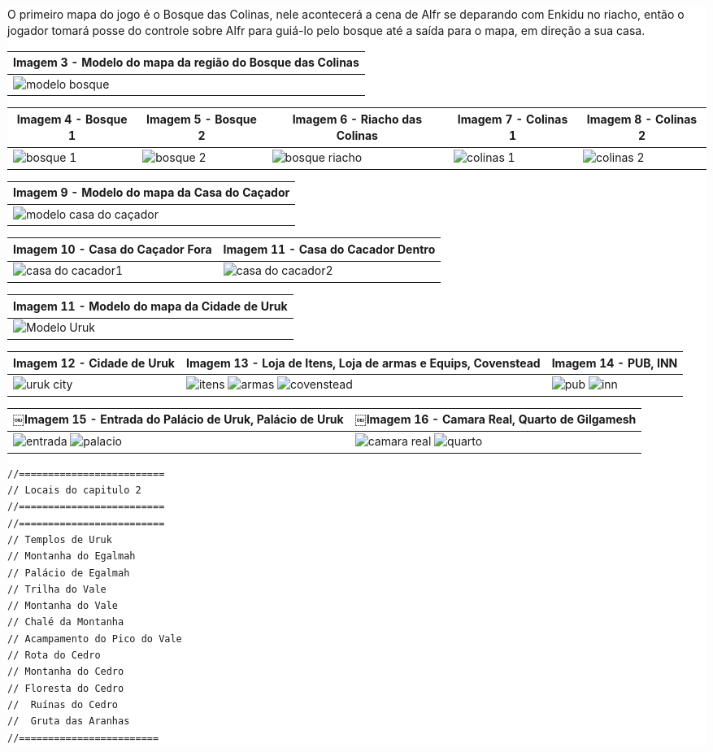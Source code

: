 O primeiro mapa do jogo é o Bosque das Colinas, nele acontecerá a cena de Alfr se deparando com Enkidu no riacho, então o jogador tomará posse do controle sobre Alfr para guiá-lo pelo bosque até a saída para o mapa, em direção a sua casa.


|Imagem 3 - Modelo do mapa da região do Bosque das Colinas|
|---------------------------------------------------------|
|![modelo bosque](https://uploaddeimagens.com.br/images/001/352/427/full/UC_Bosque_das_Colinas.png?1522435999)|


|Imagem 4 - Bosque 1|Imagem 5 - Bosque 2|Imagem 6 - Riacho das Colinas|Imagem 7 - Colinas 1|Imagem 8 - Colinas 2|
|-------------------|-------------------|-----------------------------|--------------------|--------------------|
|![bosque 1](https://uploaddeimagens.com.br/images/001/352/429/full/Map014.png?1522436354)|![bosque 2](https://uploaddeimagens.com.br/images/001/352/430/full/BosqueColinas_2_Remake.png?1522436420)|![bosque riacho](https://uploaddeimagens.com.br/images/001/352/431/full/Riacho_da_Colinas_Parallax.png?1522436469)|![colinas 1](https://uploaddeimagens.com.br/images/001/352/432/full/colinas1.png?1522436502)|![colinas 2](https://uploaddeimagens.com.br/images/001/352/433/full/Gilgamesh_-_Colinas_2.png?1522436639)|


|Imagem 9 - Modelo do mapa da Casa do Caçador|
|--------------------------------------------|
|![modelo casa do caçador](https://uploaddeimagens.com.br/images/001/352/434/full/UC_Casa_do_Cac%CC%A7ador.png?1522436717)|


|Imagem 10 - Casa do Caçador Fora|Imagem 11 - Casa do Cacador Dentro|
|--------------------------------|----------------------------------|
|![casa do cacador1](https://uploaddeimagens.com.br/images/001/352/436/full/Map017.png?1522436894)|![casa do cacador2](https://uploaddeimagens.com.br/images/001/352/438/full/Map018.png?1522436969)|



|Imagem 11 - Modelo do mapa da Cidade de Uruk|
|--------------------------------------------|
|![Modelo Uruk](https://uploaddeimagens.com.br/images/001/352/443/full/UC_Cidade_de_Uruk.png?1522437513)|



|Imagem 12 - Cidade de Uruk|Imagem 13 - Loja de Itens, Loja de armas e Equips, Covenstead|Imagem 14 - PUB, INN|
|--------------------------|-------------------------------------------------------------|--------------------|
|![uruk city](https://uploaddeimagens.com.br/images/001/352/439/full/Map002.png?1522437031)|![itens](https://uploaddeimagens.com.br/images/001/352/447/full/Map003.png?1522437583) ![armas](https://uploaddeimagens.com.br/images/001/352/450/full/Map004.png?1522437639) ![covenstead](https://uploaddeimagens.com.br/images/001/352/452/full/Map005.png?1522437679)|![pub](https://uploaddeimagens.com.br/images/001/352/453/full/Map006.png?1522437709) ![inn](https://uploaddeimagens.com.br/images/001/352/454/full/Map007.png?1522437746)|



|￼Imagem 15 - Entrada do Palácio de Uruk, Palácio de Uruk|￼Imagem 16 - Camara Real, Quarto de Gilgamesh|
|-------------------------------------------------------|--------------------------------------------|
|![entrada](https://uploaddeimagens.com.br/images/001/352/455/full/Map011.png?1522437801) ![palacio](https://uploaddeimagens.com.br/images/001/352/458/full/Map012.png?1522437857)|![camara real](https://uploaddeimagens.com.br/images/001/352/461/full/Map013.png?1522437920) ![quarto](https://uploaddeimagens.com.br/images/001/352/463/full/Map019.png?1522437946)|



	//=========================
	// Locais do capitulo 2
	//=========================
	//=========================
	// Templos de Uruk
	// Montanha do Egalmah
	// Palácio de Egalmah
	// Trilha do Vale
	// Montanha do Vale
	// Chalé da Montanha
	// Acampamento do Pico do Vale
	// Rota do Cedro
	// Montanha do Cedro
	// Floresta do Cedro
	//	Ruínas do Cedro
	//	Gruta das Aranhas
	//========================
